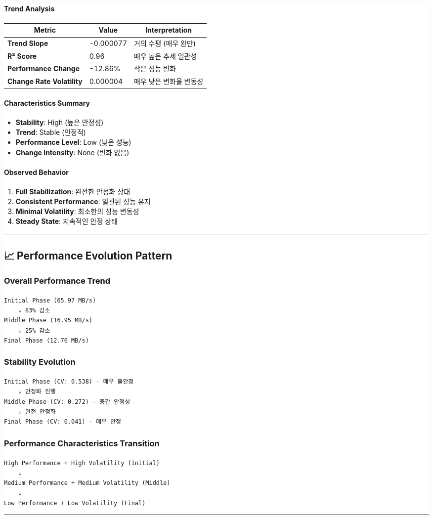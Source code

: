 #### Trend Analysis
| Metric | Value | Interpretation |
|--------|-------|----------------|
| **Trend Slope** | -0.000077 | 거의 수평 (매우 완만) |
| **R² Score** | 0.96 | 매우 높은 추세 일관성 |
| **Performance Change** | -12.86% | 작은 성능 변화 |
| **Change Rate Volatility** | 0.000004 | 매우 낮은 변화율 변동성 |

#### Characteristics Summary
- **Stability**: High (높은 안정성)
- **Trend**: Stable (안정적)
- **Performance Level**: Low (낮은 성능)
- **Change Intensity**: None (변화 없음)

#### Observed Behavior
1. **Full Stabilization**: 완전한 안정화 상태
2. **Consistent Performance**: 일관된 성능 유지
3. **Minimal Volatility**: 최소한의 성능 변동성
4. **Steady State**: 지속적인 안정 상태

---

## 📈 Performance Evolution Pattern

### Overall Performance Trend
```
Initial Phase (65.97 MB/s) 
    ↓ 83% 감소
Middle Phase (16.95 MB/s)
    ↓ 25% 감소  
Final Phase (12.76 MB/s)
```

### Stability Evolution
```
Initial Phase (CV: 0.538) - 매우 불안정
    ↓ 안정화 진행
Middle Phase (CV: 0.272) - 중간 안정성
    ↓ 완전 안정화
Final Phase (CV: 0.041) - 매우 안정
```

### Performance Characteristics Transition
```
High Performance + High Volatility (Initial)
    ↓
Medium Performance + Medium Volatility (Middle)
    ↓
Low Performance + Low Volatility (Final)
```

---